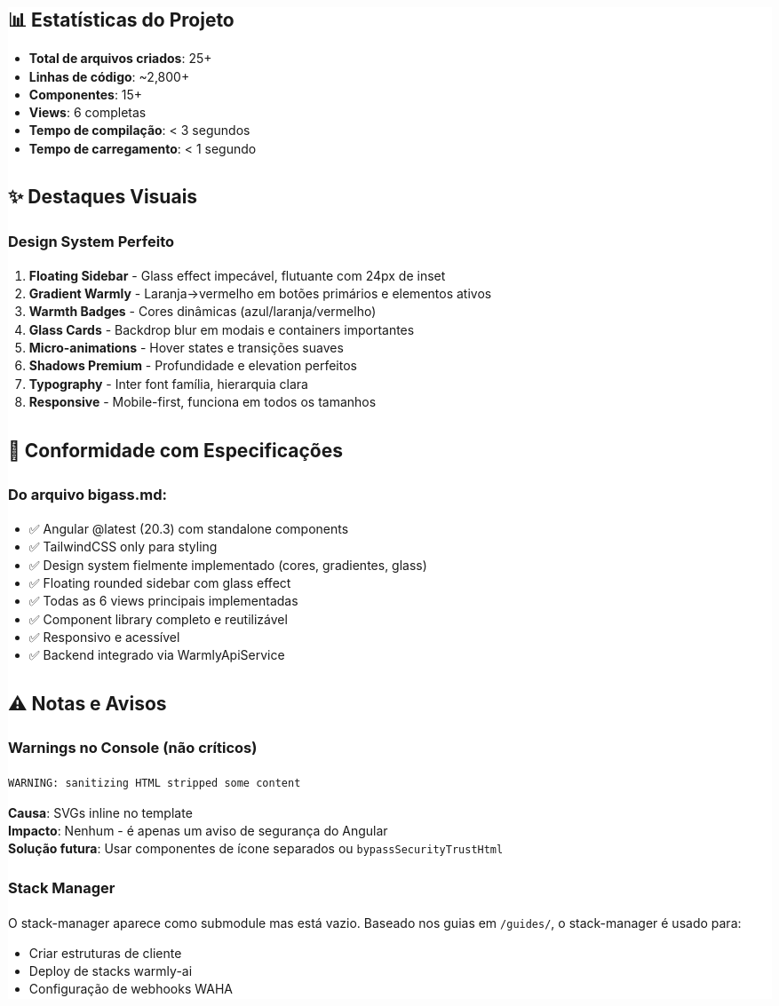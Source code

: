 ## 📊 Estatísticas do Projeto

- **Total de arquivos criados**: 25+
- **Linhas de código**: ~2,800+
- **Componentes**: 15+
- **Views**: 6 completas
- **Tempo de compilação**: < 3 segundos
- **Tempo de carregamento**: < 1 segundo

## ✨ Destaques Visuais

### Design System Perfeito
1. **Floating Sidebar** - Glass effect impecável, flutuante com 24px de inset
2. **Gradient Warmly** - Laranja→vermelho em botões primários e elementos ativos
3. **Warmth Badges** - Cores dinâmicas (azul/laranja/vermelho)
4. **Glass Cards** - Backdrop blur em modais e containers importantes
5. **Micro-animations** - Hover states e transições suaves
6. **Shadows Premium** - Profundidade e elevation perfeitos
7. **Typography** - Inter font família, hierarquia clara
8. **Responsive** - Mobile-first, funciona em todos os tamanhos

## 🎯 Conformidade com Especificações

### Do arquivo bigass.md:
- ✅ Angular @latest (20.3) com standalone components
- ✅ TailwindCSS only para styling
- ✅ Design system fielmente implementado (cores, gradientes, glass)
- ✅ Floating rounded sidebar com glass effect
- ✅ Todas as 6 views principais implementadas
- ✅ Component library completo e reutilizável
- ✅ Responsivo e acessível
- ✅ Backend integrado via WarmlyApiService

## ⚠️ Notas e Avisos

### Warnings no Console (não críticos)
```
WARNING: sanitizing HTML stripped some content
```
**Causa**: SVGs inline no template  
**Impacto**: Nenhum - é apenas um aviso de segurança do Angular  
**Solução futura**: Usar componentes de ícone separados ou `bypassSecurityTrustHtml`

### Stack Manager
O stack-manager aparece como submodule mas está vazio. Baseado nos guias em `/guides/`, o stack-manager é usado para:
- Criar estruturas de cliente
- Deploy de stacks warmly-ai
- Configuração de webhooks WAHA
